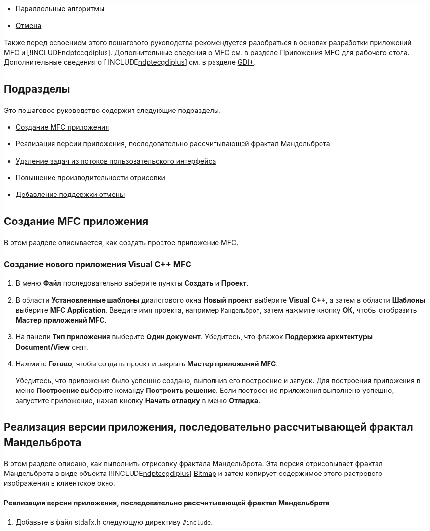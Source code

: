 -   [Параллельные алгоритмы](../Topic/Parallel%20Algorithms.md)  
  
-   [Отмена](../../parallel/concrt/cancellation-in-the-ppl.md)  
  
 Также перед освоением этого пошагового руководства рекомендуется разобраться в основах разработки приложений MFC и [!INCLUDE[ndptecgdiplus](../../parallel/concrt/includes/ndptecgdiplus_md.md)].  Дополнительные сведения о MFC см. в разделе [Приложения MFC для рабочего стола](../../mfc/mfc-desktop-applications.md).  Дополнительные сведения о [!INCLUDE[ndptecgdiplus](../../parallel/concrt/includes/ndptecgdiplus_md.md)] см. в разделе [GDI\+](_gdiplus_GDI_start_cpp).  
  
##  <a name="top"></a> Подразделы  
 Это пошаговое руководство содержит следующие подразделы.  
  
-   [Создание MFC приложения](#application)  
  
-   [Реализация версии приложения, последовательно рассчитывающей фрактал Мандельброта](#serial)  
  
-   [Удаление задач из потоков пользовательского интерфейса](#removing-work)  
  
-   [Повышение производительности отрисовки](#performance)  
  
-   [Добавление поддержки отмены](#cancellation)  
  
##  <a name="application"></a> Создание MFC приложения  
 В этом разделе описывается, как создать простое приложение MFC.  
  
### Создание нового приложения Visual C\+\+ MFC  
  
1.  В меню **Файл** последовательно выберите пункты **Создать** и **Проект**.  
  
2.  В области **Установленные шаблоны** диалогового окна **Новый проект** выберите **Visual C\+\+**, а затем в области **Шаблоны** выберите **MFC Application**.  Введите имя проекта, например `Мандельброт`, затем нажмите кнопку **ОК**, чтобы отобразить **Мастер приложений MFC**.  
  
3.  На панели **Тип приложения** выберите **Один документ**.  Убедитесь, что флажок **Поддержка архитектуры Document\/View** снят.  
  
4.  Нажмите **Готово**, чтобы создать проект и закрыть **Мастер приложений MFC**.  
  
     Убедитесь, что приложение было успешно создано, выполнив его построение и запуск.  Для построения приложения в меню **Построение** выберите команду **Построить решение**.  Если построение приложения выполнено успешно, запустите приложение, нажав кнопку **Начать отладку** в меню **Отладка**.  
  
##  <a name="serial"></a> Реализация версии приложения, последовательно рассчитывающей фрактал Мандельброта  
 В этом разделе описано, как выполнить отрисовку фрактала Мандельброта.  Эта версия отрисовывает фрактал Мандельброта в виде объекта [!INCLUDE[ndptecgdiplus](../../parallel/concrt/includes/ndptecgdiplus_md.md)] [Bitmap](https://msdn.microsoft.com/en-us/library/ms534420.aspx) и затем копирует содержимое этого растрового изображения в клиентское окно.  
  
#### Реализация версии приложения, последовательно рассчитывающей фрактал Мандельброта  
  
1.  Добавьте в файл stdafx.h следующую директиву `#include`.  
  